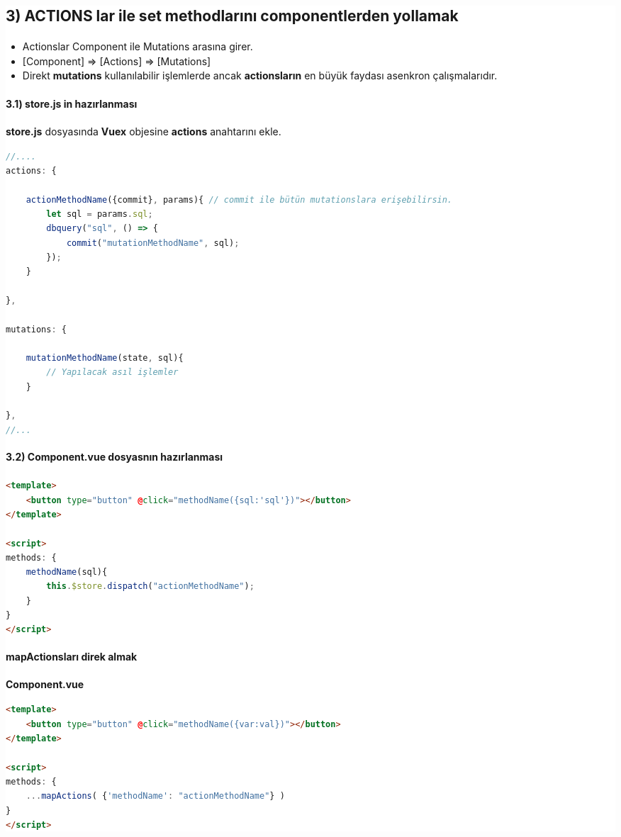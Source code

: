 
## 3) ACTIONS lar ile set methodlarını componentlerden yollamak
- Actionslar Component ile Mutations arasına girer.
- [Component] => [Actions] => [Mutations]
- Direkt **mutations** kullanılabilir işlemlerde ancak
  **actionsların** en büyük faydası asenkron çalışmalarıdır.

#### 3.1) store.js in hazırlanması
**store.js** dosyasında **Vuex** objesine **actions** anahtarını ekle.
```js
//....
actions: {

    actionMethodName({commit}, params){ // commit ile bütün mutationslara erişebilirsin.
        let sql = params.sql;
        dbquery("sql", () => {
            commit("mutationMethodName", sql);
        });
    }

},

mutations: {

    mutationMethodName(state, sql){
        // Yapılacak asıl işlemler
    }

},
//...
```


#### 3.2) Component.vue dosyasnın hazırlanması
```html
<template>
    <button type="button" @click="methodName({sql:'sql'})"></button>
</template>

<script>
methods: {
    methodName(sql){
        this.$store.dispatch("actionMethodName");
    }
}
</script>
```

#### mapActionsları direk almak
**Component.vue**
```html
<template>
    <button type="button" @click="methodName({var:val})"></button>
</template>

<script>
methods: {
    ...mapActions( {'methodName': "actionMethodName"} )
}
</script>
```
